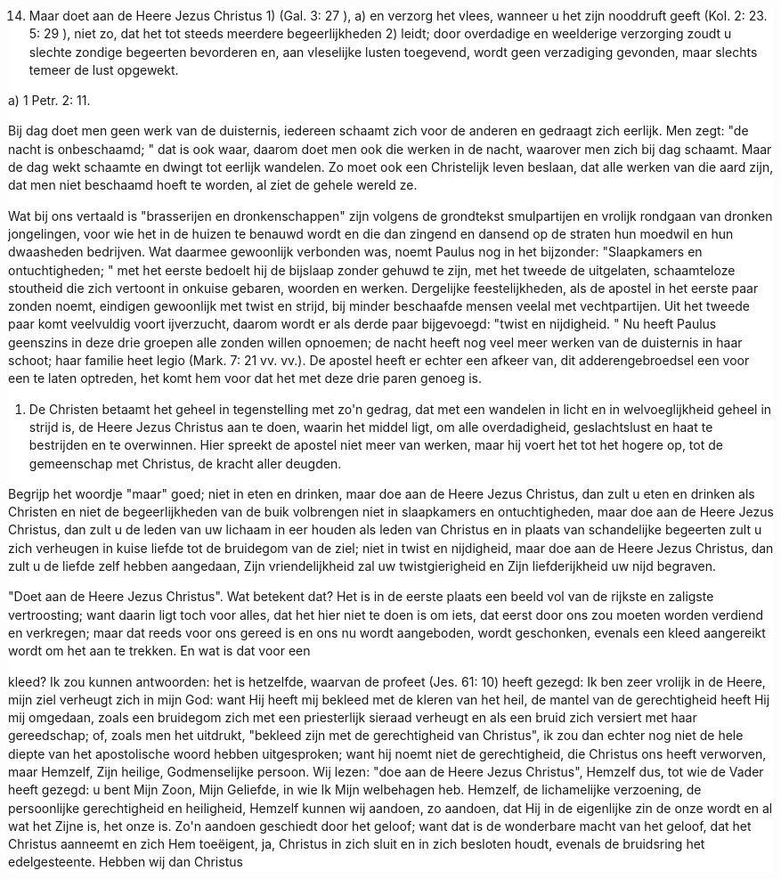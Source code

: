 14. Maar doet aan de Heere Jezus Christus 1) (Gal. 3: 27 ), a) en verzorg het vlees, wanneer u het
zijn nooddruft geeft (Kol. 2: 23. 5: 29 ), niet zo, dat het tot steeds meerdere
begeerlijkheden 2) leidt; door overdadige en weelderige verzorging zoudt u slechte zondige begeerten bevorderen en, aan vleselijke lusten toegevend, wordt geen verzadiging gevonden, maar slechts temeer de lust opgewekt.

a) 1 Petr. 2: 11.

Bij dag doet men geen werk van de duisternis, iedereen schaamt zich voor de anderen en gedraagt zich eerlijk. Men zegt: "de nacht is onbeschaamd; " dat is ook waar, daarom doet men ook die werken in de nacht, waarover men zich bij dag schaamt. Maar de dag wekt schaamte en dwingt tot eerlijk wandelen. Zo moet ook een Christelijk leven beslaan, dat alle werken van
die aard zijn, dat men niet beschaamd hoeft te worden, al ziet de gehele wereld ze.

Wat bij ons vertaald is "brasserijen en dronkenschappen" zijn volgens de grondtekst smulpartijen en vrolijk rondgaan van dronken jongelingen, voor wie het in de huizen te benauwd wordt en die dan zingend en dansend op de straten hun moedwil
en hun dwaasheden bedrijven. Wat daarmee gewoonlijk verbonden was, noemt Paulus nog in het bijzonder: "Slaapkamers en ontuchtigheden; " met het eerste bedoelt hij de bijslaap zonder gehuwd te zijn, met het tweede de uitgelaten, schaamteloze stoutheid die zich vertoont in onkuise gebaren, woorden en werken. Dergelijke feestelijkheden, als de apostel in het
eerste paar zonden noemt, eindigen gewoonlijk met twist en strijd, bij minder beschaafde mensen veelal met vechtpartijen. Uit het tweede paar komt veelvuldig voort ijverzucht, daarom wordt er als derde paar bijgevoegd: "twist en nijdigheid. " Nu heeft Paulus geenszins in deze drie groepen alle zonden willen opnoemen; de nacht heeft nog veel meer werken van de duisternis in haar schoot; haar familie heet legio (Mark. 7: 21 vv. vv.). De apostel
heeft er echter een afkeer van, dit adderengebroedsel een voor een te laten optreden, het komt hem voor dat het met deze drie paren genoeg is.

1) De Christen betaamt het geheel in tegenstelling met zo'n gedrag, dat met een wandelen in licht en in welvoeglijkheid geheel in strijd is, de Heere Jezus Christus aan te doen, waarin het middel ligt, om alle overdadigheid, geslachtslust en haat te bestrijden en te overwinnen. Hier
spreekt de apostel niet meer van werken, maar hij voert het tot het hogere op, tot de gemeenschap met Christus, de kracht aller deugden.

Begrijp het woordje "maar" goed; niet in eten en drinken, maar doe aan de Heere Jezus Christus, dan zult u eten en drinken als Christen en niet de begeerlijkheden van de buik volbrengen niet in slaapkamers en ontuchtigheden, maar doe aan de Heere Jezus Christus, dan zult u de leden van uw lichaam in eer houden als leden van Christus en in plaats van schandelijke begeerten zult u zich verheugen in kuise liefde tot de bruidegom van de ziel; niet in twist en nijdigheid, maar doe aan de Heere Jezus Christus, dan zult u de liefde zelf hebben aangedaan, Zijn vriendelijkheid zal uw twistgierigheid en Zijn liefderijkheid uw nijd begraven.

"Doet aan de Heere Jezus Christus". Wat betekent dat? Het is in de eerste plaats een beeld vol van de rijkste en zaligste vertroosting; want daarin ligt toch voor alles, dat het hier
niet te doen is om iets, dat eerst door ons zou moeten worden verdiend en verkregen; maar dat reeds voor ons gereed is en ons nu wordt aangeboden, wordt geschonken, evenals een kleed aangereikt wordt om het aan te trekken. En wat is dat voor een

kleed? Ik zou kunnen antwoorden: het is hetzelfde, waarvan de profeet (Jes. 61: 10) heeft gezegd: Ik ben zeer
vrolijk in de Heere, mijn ziel verheugt zich in mijn God: want Hij heeft mij bekleed met de kleren van het heil, de mantel van de gerechtigheid heeft Hij mij omgedaan, zoals een bruidegom zich met een priesterlijk sieraad verheugt en als een bruid zich versiert met haar gereedschap; of, zoals men het uitdrukt, "bekleed zijn met de gerechtigheid van Christus", ik zou dan echter nog niet de hele diepte van het
apostolische woord hebben uitgesproken; want hij noemt niet de gerechtigheid, die Christus ons heeft verworven, maar Hemzelf, Zijn heilige, Godmenselijke persoon. Wij lezen: "doe aan de Heere Jezus Christus", Hemzelf dus, tot wie de Vader heeft gezegd: u bent Mijn Zoon, Mijn Geliefde, in wie Ik Mijn welbehagen heb. Hemzelf, de lichamelijke verzoening, de persoonlijke gerechtigheid en heiligheid, Hemzelf kunnen wij aandoen, zo aandoen, dat Hij in de eigenlijke zin de onze
wordt en al wat het Zijne is, het onze is. Zo'n aandoen
geschiedt door het geloof; want dat is de wonderbare macht van het geloof, dat het Christus aanneemt en zich Hem toeëigent,
ja, Christus in zich sluit en in zich besloten houdt, evenals de bruidsring het edelgesteente. Hebben wij dan Christus